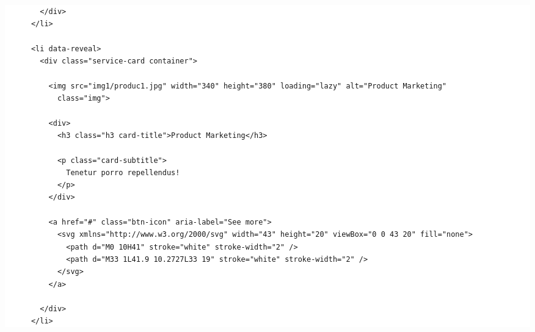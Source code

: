             </div>
          </li>

          <li data-reveal>
            <div class="service-card container">

              <img src="img1/produc1.jpg" width="340" height="380" loading="lazy" alt="Product Marketing"
                class="img">

              <div>
                <h3 class="h3 card-title">Product Marketing</h3>

                <p class="card-subtitle">
                  Tenetur porro repellendus!
                </p>
              </div>

              <a href="#" class="btn-icon" aria-label="See more">
                <svg xmlns="http://www.w3.org/2000/svg" width="43" height="20" viewBox="0 0 43 20" fill="none">
                  <path d="M0 10H41" stroke="white" stroke-width="2" />
                  <path d="M33 1L41.9 10.2727L33 19" stroke="white" stroke-width="2" />
                </svg>
              </a>

            </div>
          </li>
